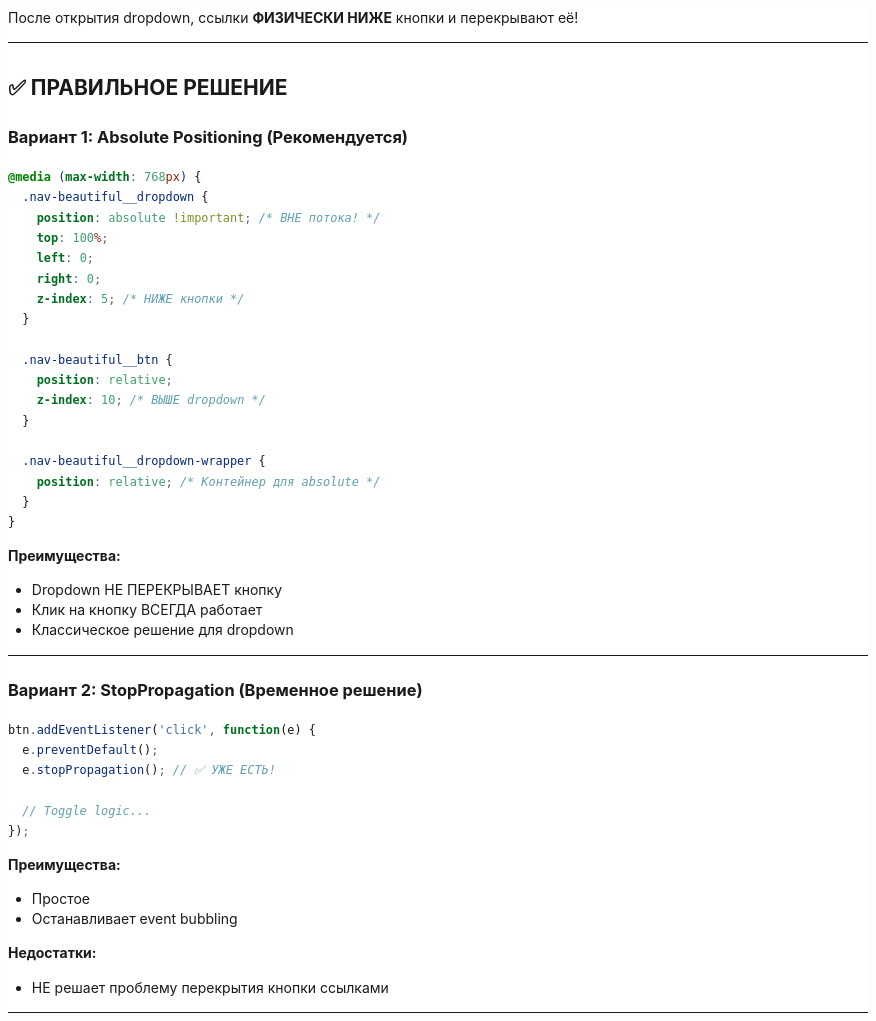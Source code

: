 После открытия dropdown, ссылки **ФИЗИЧЕСКИ НИЖЕ** кнопки и перекрывают её!

---

## ✅ **ПРАВИЛЬНОЕ РЕШЕНИЕ**

### **Вариант 1: Absolute Positioning (Рекомендуется)**

```css
@media (max-width: 768px) {
  .nav-beautiful__dropdown {
    position: absolute !important; /* ВНЕ потока! */
    top: 100%;
    left: 0;
    right: 0;
    z-index: 5; /* НИЖЕ кнопки */
  }
  
  .nav-beautiful__btn {
    position: relative;
    z-index: 10; /* ВЫШЕ dropdown */
  }
  
  .nav-beautiful__dropdown-wrapper {
    position: relative; /* Контейнер для absolute */
  }
}
```

**Преимущества:**
- Dropdown НЕ ПЕРЕКРЫВАЕТ кнопку
- Клик на кнопку ВСЕГДА работает
- Классическое решение для dropdown

---

### **Вариант 2: StopPropagation (Временное решение)**

```javascript
btn.addEventListener('click', function(e) {
  e.preventDefault();
  e.stopPropagation(); // ✅ УЖЕ ЕСТЬ!
  
  // Toggle logic...
});
```

**Преимущества:**
- Простое
- Останавливает event bubbling

**Недостатки:**
- НЕ решает проблему перекрытия кнопки ссылками

---